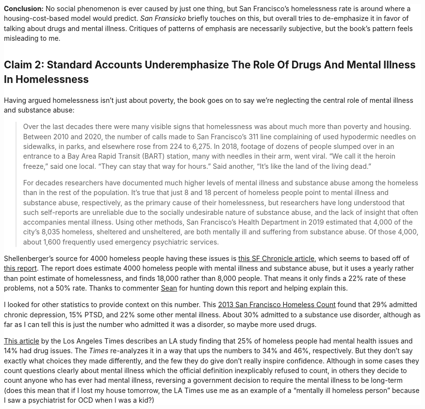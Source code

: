 **Conclusion:** No social phenomenon is ever caused by just one thing, but San Francisco’s homelessness rate is around where a housing-cost-based model would predict. _San Fransicko_ briefly touches on this, but overall tries to de-emphasize it in favor of talking about drugs and mental illness. Critiques of patterns of emphasis are necessarily subjective, but the book’s pattern feels misleading to me.

## Claim 2: Standard Accounts Underemphasize The Role Of Drugs And Mental Illness In Homelessness

Having argued homelessness isn’t just about poverty, the book goes on to say we’re neglecting the central role of mental illness and substance abuse:

> Over the last decades there were many visible signs that homelessness was about much more than poverty and housing. Between 2010 and 2020, the number of calls made to San Francisco’s 311 line complaining of used hypodermic needles on sidewalks, in parks, and elsewhere rose from 224 to 6,275. In 2018, footage of dozens of people slumped over in an entrance to a Bay Area Rapid Transit (BART) station, many with needles in their arm, went viral. “We call it the heroin freeze,” said one local. “They can stay that way for hours.” Said another, “It’s like the land of the living dead.”
> 
> For decades researchers have documented much higher levels of mental illness and substance abuse among the homeless than in the rest of the population. It’s true that just 8 and 18 percent of homeless people point to mental illness and substance abuse, respectively, as the primary cause of their homelessness, but researchers have long understood that such self-reports are unreliable due to the socially undesirable nature of substance abuse, and the lack of insight that often accompanies mental illness. Using other methods, San Francisco’s Health Department in 2019 estimated that 4,000 of the city’s 8,035 homeless, sheltered and unsheltered, are both mentally ill and suffering from substance abuse. Of those 4,000, about 1,600 frequently used emergency psychiatric services.

Shellenberger’s source for 4000 homeless people having these issues is [this SF Chronicle article](https://www.sfchronicle.com/bayarea/article/SF-counts-4-000-homeless-addicted-and-mentally-14412061.php), which seems to based off of [this report](https://astralcodexten.substack.com/p/book-review-san-fransicko/comment/7319431). The report does estimate 4000 homeless people with mental illness and substance abuse, but it uses a yearly rather than point estimate of homelessness, and finds 18,000 rather than 8,000 people. That means it only finds a 22% rate of these problems, not a 50% rate. Thanks to commenter [Sean](https://astralcodexten.substack.com/p/book-review-san-fransicko/comment/7319431) for hunting down this report and helping explain this.

I looked for other statistics to provide context on this number. This [2013 San Francisco Homeless Count](https://hsh.sfgov.org/wp-content/uploads/2017/02/San-Francisco-PIT-Homeless-Count-2013-Final-February-13-2014.pdf) found that 29% admitted chronic depression, 15% PTSD, and 22% some other mental illness. About 30% admitted to a substance use disorder, although as far as I can tell this is just the number who admitted it was a disorder, so maybe more used drugs.

[This article](https://www.latimes.com/california/story/2019-10-07/homeless-population-mental-illness-disability) by the Los Angeles Times describes an LA study finding that 25% of homeless people had mental health issues and 14% had drug issues. The _Times_ re-analyzes it in a way that ups the numbers to 34% and 46%, respectively. But they don’t say exactly what choices they made differently, and the few they do give don’t really inspire confidence. Although in some cases they count questions clearly about mental illness which the official definition inexplicably refused to count, in others they decide to count anyone who has ever had mental illness, reversing a government decision to require the mental illness to be long-term (does this mean that if I lost my house tomorrow, the LA Times use me as an example of a “mentally ill homeless person” because I saw a psychiatrist for OCD when I was a kid?)
